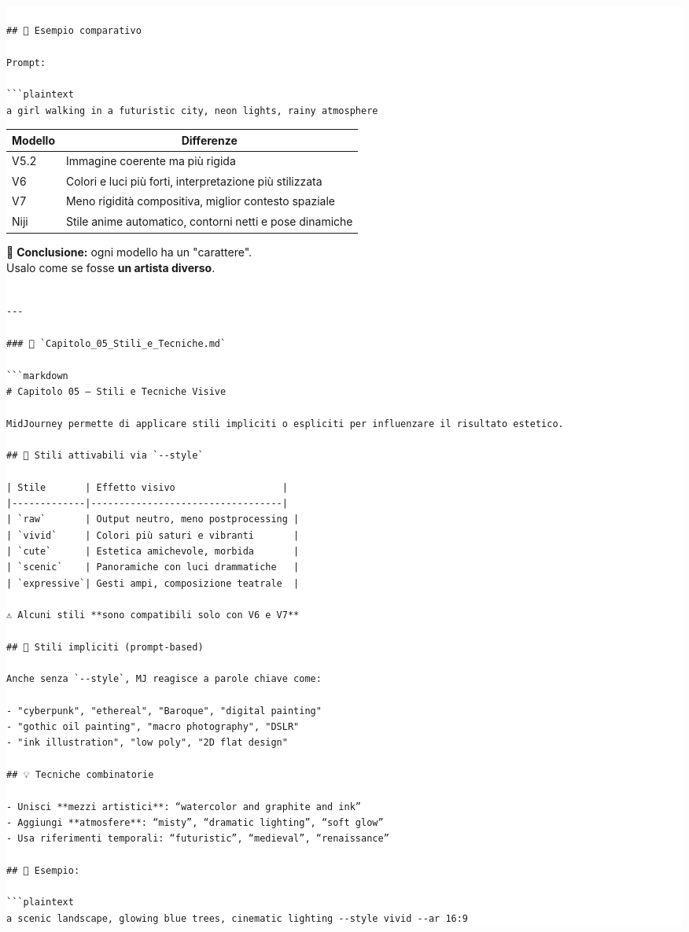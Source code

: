 ```

## 📌 Esempio comparativo

Prompt:

```plaintext
a girl walking in a futuristic city, neon lights, rainy atmosphere
```

| Modello | Differenze |
|--------|------------|
| V5.2   | Immagine coerente ma più rigida |
| V6     | Colori e luci più forti, interpretazione più stilizzata |
| V7     | Meno rigidità compositiva, miglior contesto spaziale |
| Niji   | Stile anime automatico, contorni netti e pose dinamiche |

📎 **Conclusione:** ogni modello ha un "carattere".  
Usalo come se fosse **un artista diverso**.
```

---

### 📘 `Capitolo_05_Stili_e_Tecniche.md`

```markdown
# Capitolo 05 – Stili e Tecniche Visive

MidJourney permette di applicare stili impliciti o espliciti per influenzare il risultato estetico.

## 🎨 Stili attivabili via `--style`

| Stile       | Effetto visivo                   |
|-------------|----------------------------------|
| `raw`       | Output neutro, meno postprocessing |
| `vivid`     | Colori più saturi e vibranti       |
| `cute`      | Estetica amichevole, morbida       |
| `scenic`    | Panoramiche con luci drammatiche   |
| `expressive`| Gesti ampi, composizione teatrale  |

⚠️ Alcuni stili **sono compatibili solo con V6 e V7**

## 🧪 Stili impliciti (prompt-based)

Anche senza `--style`, MJ reagisce a parole chiave come:

- "cyberpunk", "ethereal", "Baroque", "digital painting"
- "gothic oil painting", "macro photography", "DSLR"
- "ink illustration", "low poly", "2D flat design"

## 💡 Tecniche combinatorie

- Unisci **mezzi artistici**: “watercolor and graphite and ink”
- Aggiungi **atmosfere**: “misty”, “dramatic lighting”, “soft glow”
- Usa riferimenti temporali: “futuristic”, “medieval”, “renaissance”

## 📌 Esempio:

```plaintext
a scenic landscape, glowing blue trees, cinematic lighting --style vivid --ar 16:9
```
